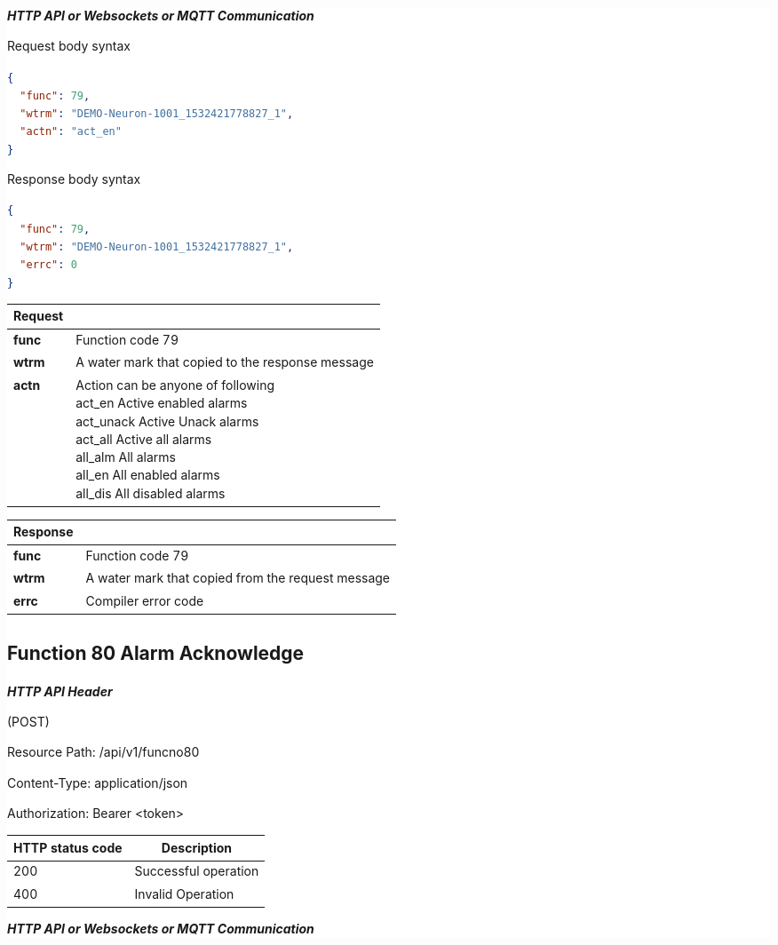 **_HTTP API or Websockets or MQTT Communication_**

Request body syntax

```json
{
  "func": 79,
  "wtrm": "DEMO-Neuron-1001_1532421778827_1",
  "actn": "act_en"
}
```

Response body syntax

```json
{
  "func": 79,
  "wtrm": "DEMO-Neuron-1001_1532421778827_1",
  "errc": 0
}
```

| Request  |                                                  |
| -------- | ------------------------------------------------ |
| **func** | Function code 79                                 |
| **wtrm** | A water mark that copied to the response message |
| **actn** | Action can be anyone of following<br> act_en Active enabled alarms<br> act_unack Active Unack alarms<br> act_all Active all alarms<br> all_alm All alarms<br> all_en All enabled alarms<br> all_dis All disabled alarms                      |

| Response |                                                   |
| -------- | ------------------------------------------------- |
| **func** | Function code 79                                  |
| **wtrm** | A water mark that copied from the request message |
| **errc** | Compiler error code                               |

## Function 80 Alarm Acknowledge

**_HTTP API Header_**

(POST)

Resource Path: /api/v1/funcno80

Content-Type: application/json

Authorization: Bearer \<token\>

| **HTTP status code** | **Description**      |
| -------------------- | -------------------- |
| 200                  | Successful operation |
| 400                  | Invalid Operation    |

**_HTTP API or Websockets or MQTT Communication_**

